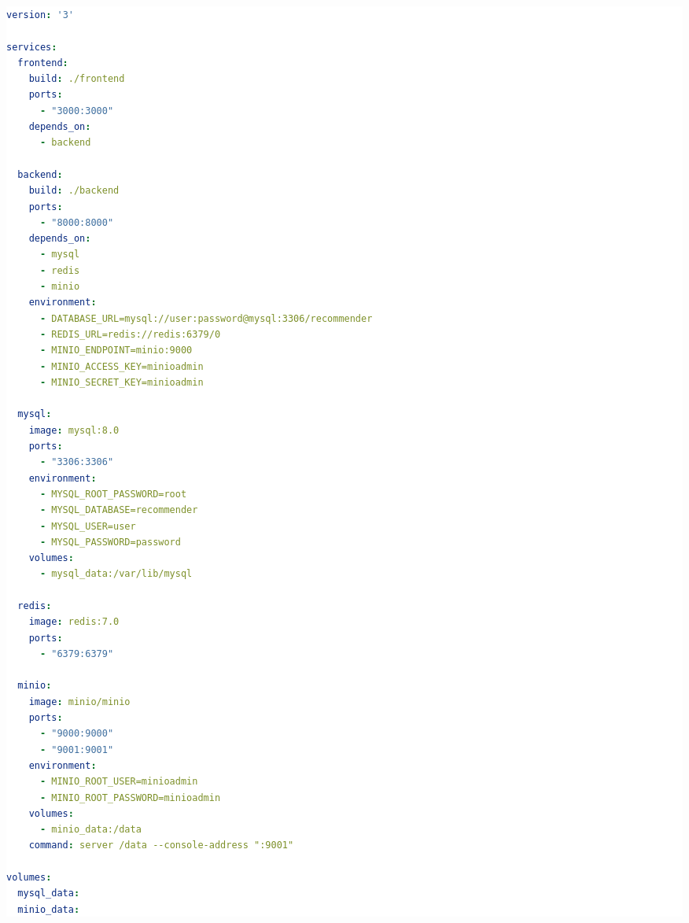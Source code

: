 ```yaml
version: '3'

services:
  frontend:
    build: ./frontend
    ports:
      - "3000:3000"
    depends_on:
      - backend

  backend:
    build: ./backend
    ports:
      - "8000:8000"
    depends_on:
      - mysql
      - redis
      - minio
    environment:
      - DATABASE_URL=mysql://user:password@mysql:3306/recommender
      - REDIS_URL=redis://redis:6379/0
      - MINIO_ENDPOINT=minio:9000
      - MINIO_ACCESS_KEY=minioadmin
      - MINIO_SECRET_KEY=minioadmin

  mysql:
    image: mysql:8.0
    ports:
      - "3306:3306"
    environment:
      - MYSQL_ROOT_PASSWORD=root
      - MYSQL_DATABASE=recommender
      - MYSQL_USER=user
      - MYSQL_PASSWORD=password
    volumes:
      - mysql_data:/var/lib/mysql

  redis:
    image: redis:7.0
    ports:
      - "6379:6379"

  minio:
    image: minio/minio
    ports:
      - "9000:9000"
      - "9001:9001"
    environment:
      - MINIO_ROOT_USER=minioadmin
      - MINIO_ROOT_PASSWORD=minioadmin
    volumes:
      - minio_data:/data
    command: server /data --console-address ":9001"

volumes:
  mysql_data:
  minio_data:
```
